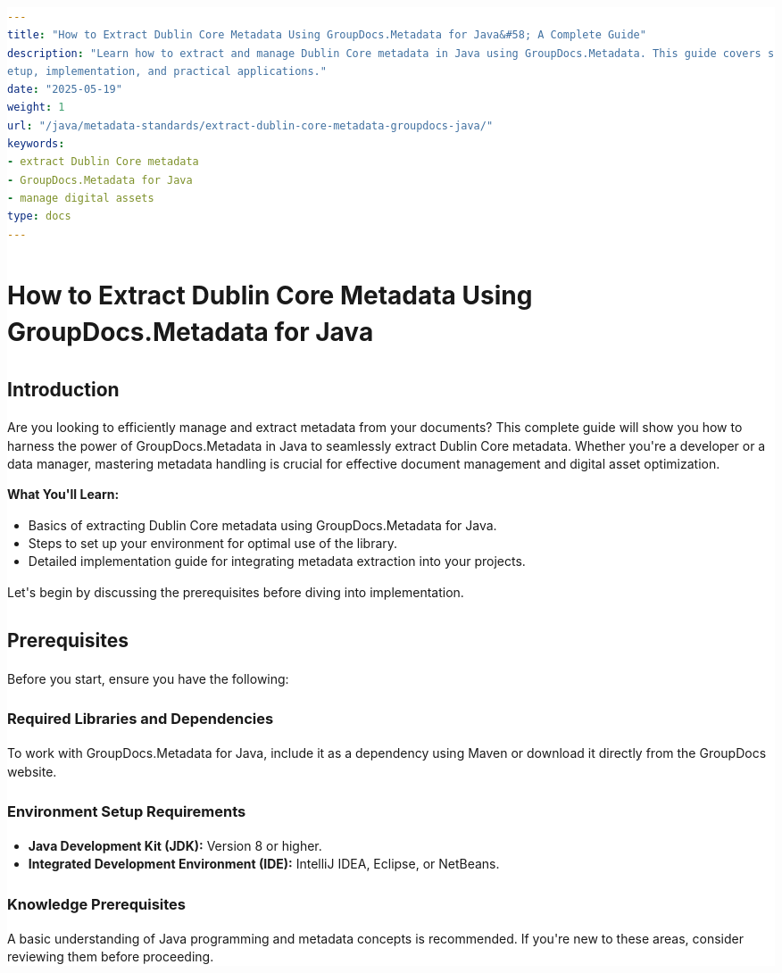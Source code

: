 ```yaml
---
title: "How to Extract Dublin Core Metadata Using GroupDocs.Metadata for Java&#58; A Complete Guide"
description: "Learn how to extract and manage Dublin Core metadata in Java using GroupDocs.Metadata. This guide covers setup, implementation, and practical applications."
date: "2025-05-19"
weight: 1
url: "/java/metadata-standards/extract-dublin-core-metadata-groupdocs-java/"
keywords:
- extract Dublin Core metadata
- GroupDocs.Metadata for Java
- manage digital assets
type: docs
---
```

# How to Extract Dublin Core Metadata Using GroupDocs.Metadata for Java

## Introduction

Are you looking to efficiently manage and extract metadata from your documents? This complete guide will show you how to harness the power of GroupDocs.Metadata in Java to seamlessly extract Dublin Core metadata. Whether you're a developer or a data manager, mastering metadata handling is crucial for effective document management and digital asset optimization.

**What You'll Learn:**
- Basics of extracting Dublin Core metadata using GroupDocs.Metadata for Java.
- Steps to set up your environment for optimal use of the library.
- Detailed implementation guide for integrating metadata extraction into your projects.

Let's begin by discussing the prerequisites before diving into implementation.

## Prerequisites

Before you start, ensure you have the following:

### Required Libraries and Dependencies
To work with GroupDocs.Metadata for Java, include it as a dependency using Maven or download it directly from the GroupDocs website.

### Environment Setup Requirements
- **Java Development Kit (JDK):** Version 8 or higher.
- **Integrated Development Environment (IDE):** IntelliJ IDEA, Eclipse, or NetBeans.

### Knowledge Prerequisites
A basic understanding of Java programming and metadata concepts is recommended. If you're new to these areas, consider reviewing them before proceeding.

